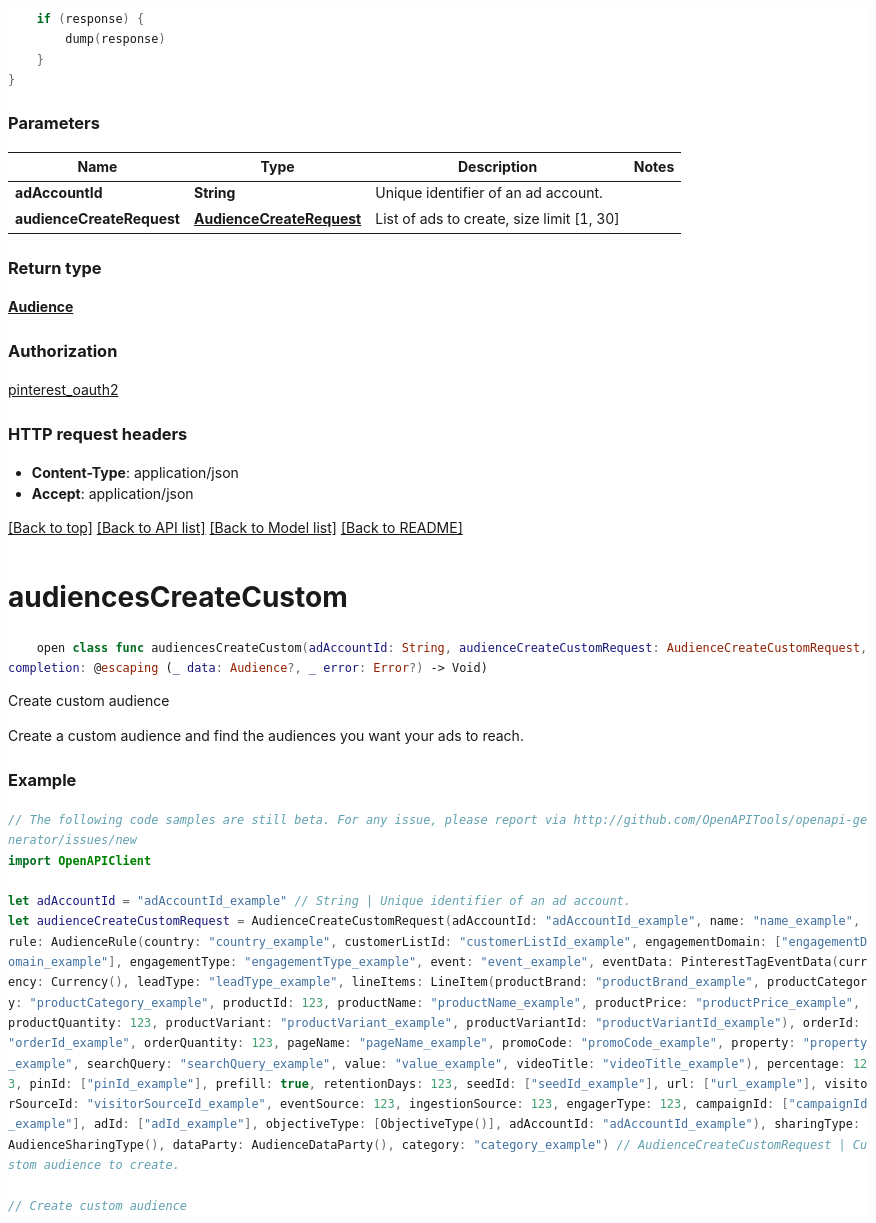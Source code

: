 ```swift
    if (response) {
        dump(response)
    }
}
```

### Parameters

Name | Type | Description  | Notes
------------- | ------------- | ------------- | -------------
 **adAccountId** | **String** | Unique identifier of an ad account. | 
 **audienceCreateRequest** | [**AudienceCreateRequest**](AudienceCreateRequest.md) | List of ads to create, size limit [1, 30] | 

### Return type

[**Audience**](Audience.md)

### Authorization

[pinterest_oauth2](../README.md#pinterest_oauth2)

### HTTP request headers

 - **Content-Type**: application/json
 - **Accept**: application/json

[[Back to top]](#) [[Back to API list]](../README.md#documentation-for-api-endpoints) [[Back to Model list]](../README.md#documentation-for-models) [[Back to README]](../README.md)

# **audiencesCreateCustom**
```swift
    open class func audiencesCreateCustom(adAccountId: String, audienceCreateCustomRequest: AudienceCreateCustomRequest, completion: @escaping (_ data: Audience?, _ error: Error?) -> Void)
```

Create custom audience

Create a custom audience and find the audiences you want your ads to reach.

### Example
```swift
// The following code samples are still beta. For any issue, please report via http://github.com/OpenAPITools/openapi-generator/issues/new
import OpenAPIClient

let adAccountId = "adAccountId_example" // String | Unique identifier of an ad account.
let audienceCreateCustomRequest = AudienceCreateCustomRequest(adAccountId: "adAccountId_example", name: "name_example", rule: AudienceRule(country: "country_example", customerListId: "customerListId_example", engagementDomain: ["engagementDomain_example"], engagementType: "engagementType_example", event: "event_example", eventData: PinterestTagEventData(currency: Currency(), leadType: "leadType_example", lineItems: LineItem(productBrand: "productBrand_example", productCategory: "productCategory_example", productId: 123, productName: "productName_example", productPrice: "productPrice_example", productQuantity: 123, productVariant: "productVariant_example", productVariantId: "productVariantId_example"), orderId: "orderId_example", orderQuantity: 123, pageName: "pageName_example", promoCode: "promoCode_example", property: "property_example", searchQuery: "searchQuery_example", value: "value_example", videoTitle: "videoTitle_example"), percentage: 123, pinId: ["pinId_example"], prefill: true, retentionDays: 123, seedId: ["seedId_example"], url: ["url_example"], visitorSourceId: "visitorSourceId_example", eventSource: 123, ingestionSource: 123, engagerType: 123, campaignId: ["campaignId_example"], adId: ["adId_example"], objectiveType: [ObjectiveType()], adAccountId: "adAccountId_example"), sharingType: AudienceSharingType(), dataParty: AudienceDataParty(), category: "category_example") // AudienceCreateCustomRequest | Custom audience to create.

// Create custom audience
```